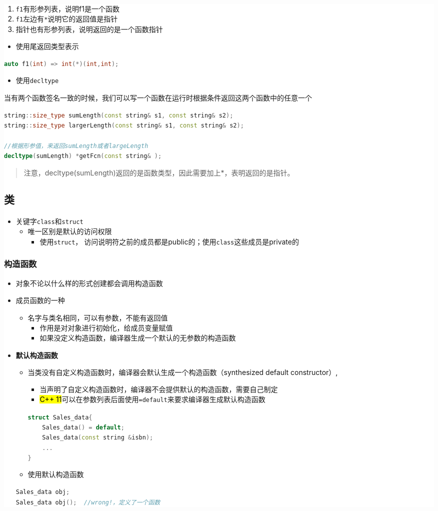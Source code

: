 1. `f1`有形参列表，说明f1是一个函数
2. `f1`左边有`*`说明它的返回值是指针
3. 指针也有形参列表，说明返回的是一个函数指针

- 使用尾返回类型表示

```cpp
auto f1(int) => int(*)(int,int);
```

- 使用`decltype`

当有两个函数签名一致的时候，我们可以写一个函数在运行时根据条件返回这两个函数中的任意一个

```cpp
string::size_type sumLength(const string& s1, const string& s2);
string::size_type largerLength(const string& s1, const string& s2);

//根据形参值，来返回sumLength或者largeLength
decltype(sumLength) *getFcn(const string& );
```

> 注意，decltype(sumLength)返回的是函数类型，因此需要加上*，表明返回的是指针。

## 类

- 关键字`class`和`struct`
	- 唯一区别是默认的访问权限
		- 使用`struct`， 访问说明符之前的成员都是public的；使用`class`这些成员是private的

### 构造函数

- 对象不论以什么样的形式创建都会调用构造函数
- 成员函数的一种
	- 名字与类名相同，可以有参数，不能有返回值
		- 作用是对对象进行初始化，给成员变量赋值
		- 如果没定义构造函数，编译器生成一个默认的无参数的构造函数
- **默认构造函数**
	- 当类没有自定义构造函数时，编译器会默认生成一个构造函数（synthesized default constructor）,
		- 当声明了自定义构造函数时，编译器不会提供默认的构造函数，需要自己制定
		- <mark>C++ 11</mark>可以在参数列表后面使用`=default`来要求编译器生成默认构造函数

		```cpp
		struct Sales_data{
			Sales_data() = default;
			Sales_data(const string &isbn);
			...
		}
		```	
	- 使用默认构造函数

	```cpp
	Sales_data obj;
	Sales_data obj();  //wrong!，定义了一个函数
	```
